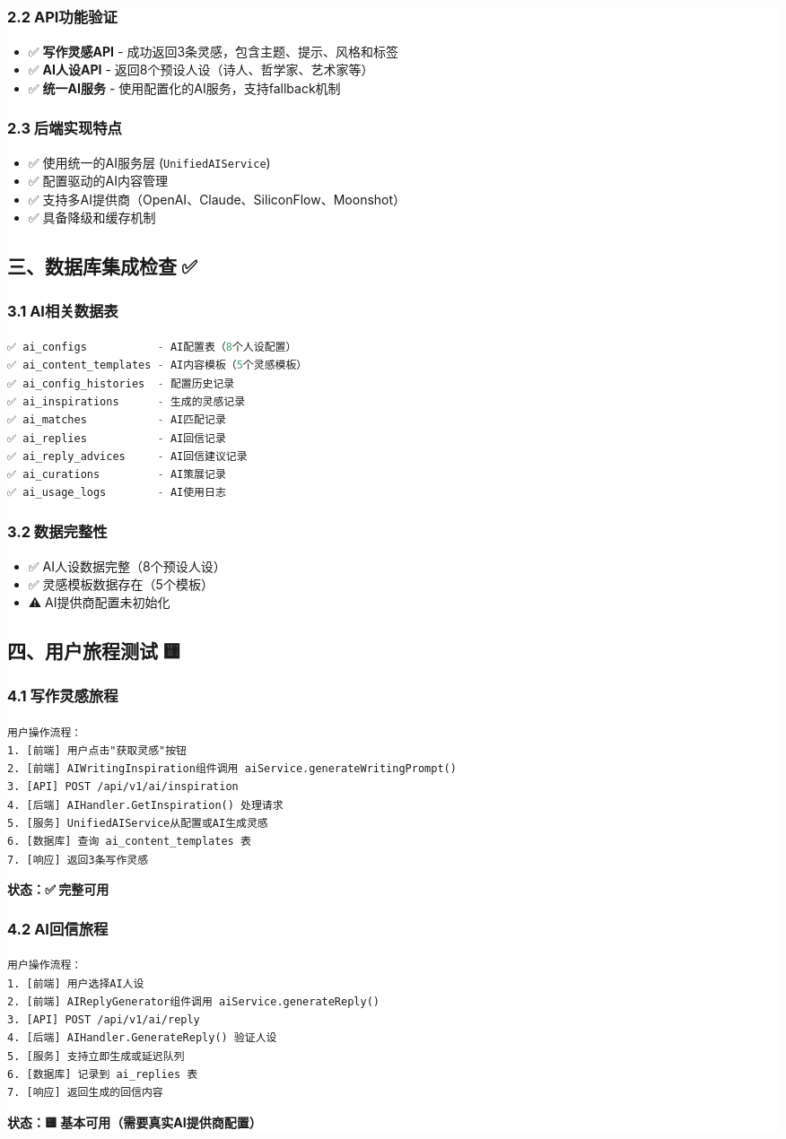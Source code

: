 ### 2.2 API功能验证
- ✅ **写作灵感API** - 成功返回3条灵感，包含主题、提示、风格和标签
- ✅ **AI人设API** - 返回8个预设人设（诗人、哲学家、艺术家等）
- ✅ **统一AI服务** - 使用配置化的AI服务，支持fallback机制

### 2.3 后端实现特点
- ✅ 使用统一的AI服务层 (`UnifiedAIService`)
- ✅ 配置驱动的AI内容管理
- ✅ 支持多AI提供商（OpenAI、Claude、SiliconFlow、Moonshot）
- ✅ 具备降级和缓存机制

## 三、数据库集成检查 ✅

### 3.1 AI相关数据表
```sql
✅ ai_configs           - AI配置表（8个人设配置）
✅ ai_content_templates - AI内容模板（5个灵感模板）
✅ ai_config_histories  - 配置历史记录
✅ ai_inspirations      - 生成的灵感记录
✅ ai_matches           - AI匹配记录
✅ ai_replies           - AI回信记录
✅ ai_reply_advices     - AI回信建议记录
✅ ai_curations         - AI策展记录
✅ ai_usage_logs        - AI使用日志
```

### 3.2 数据完整性
- ✅ AI人设数据完整（8个预设人设）
- ✅ 灵感模板数据存在（5个模板）
- ⚠️ AI提供商配置未初始化

## 四、用户旅程测试 🟨

### 4.1 写作灵感旅程
```
用户操作流程：
1. [前端] 用户点击"获取灵感"按钮
2. [前端] AIWritingInspiration组件调用 aiService.generateWritingPrompt()
3. [API] POST /api/v1/ai/inspiration
4. [后端] AIHandler.GetInspiration() 处理请求
5. [服务] UnifiedAIService从配置或AI生成灵感
6. [数据库] 查询 ai_content_templates 表
7. [响应] 返回3条写作灵感
```
**状态：✅ 完整可用**

### 4.2 AI回信旅程
```
用户操作流程：
1. [前端] 用户选择AI人设
2. [前端] AIReplyGenerator组件调用 aiService.generateReply()
3. [API] POST /api/v1/ai/reply
4. [后端] AIHandler.GenerateReply() 验证人设
5. [服务] 支持立即生成或延迟队列
6. [数据库] 记录到 ai_replies 表
7. [响应] 返回生成的回信内容
```
**状态：🟨 基本可用（需要真实AI提供商配置）**
